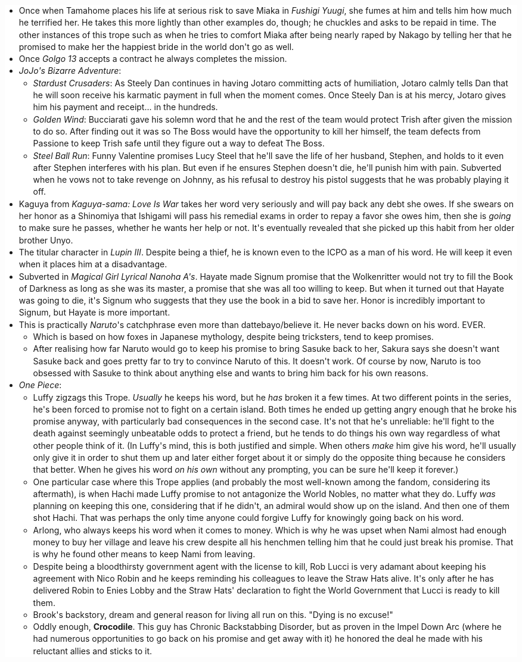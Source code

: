 -   Once when Tamahome places his life at serious risk to save Miaka in _Fushigi Yuugi_, she fumes at him and tells him how much he terrified her. He takes this more lightly than other examples do, though; he chuckles and asks to be repaid in time. The other instances of this trope such as when he tries to comfort Miaka after being nearly raped by Nakago by telling her that he promised to make her the happiest bride in the world don't go as well.
-   Once _Golgo 13_ accepts a contract he always completes the mission.
-   _JoJo's Bizarre Adventure_:
    -   _Stardust Crusaders_: As Steely Dan continues in having Jotaro committing acts of humiliation, Jotaro calmly tells Dan that he will soon receive his karmatic payment in full when the moment comes. Once Steely Dan is at his mercy, Jotaro gives him his payment and receipt... in the hundreds.
    -   _Golden Wind_: Bucciarati gave his solemn word that he and the rest of the team would protect Trish after given the mission to do so. After finding out it was so The Boss would have the opportunity to kill her himself, the team defects from Passione to keep Trish safe until they figure out a way to defeat The Boss.
    -   _Steel Ball Run_: Funny Valentine promises Lucy Steel that he'll save the life of her husband, Stephen, and holds to it even after Stephen interferes with his plan. But even if he ensures Stephen doesn't die, he'll punish him with pain. Subverted when he vows not to take revenge on Johnny, as his refusal to destroy his pistol suggests that he was probably playing it off.
-   Kaguya from _Kaguya-sama: Love Is War_ takes her word very seriously and will pay back any debt she owes. If she swears on her honor as a Shinomiya that Ishigami will pass his remedial exams in order to repay a favor she owes him, then she is _going_ to make sure he passes, whether he wants her help or not. It's eventually revealed that she picked up this habit from her older brother Unyo.
-   The titular character in _Lupin III_. Despite being a thief, he is known even to the ICPO as a man of his word. He will keep it even when it places him at a disadvantage.
-   Subverted in _Magical Girl Lyrical Nanoha A's_. Hayate made Signum promise that the Wolkenritter would not try to fill the Book of Darkness as long as she was its master, a promise that she was all too willing to keep. But when it turned out that Hayate was going to die, it's Signum who suggests that they use the book in a bid to save her. Honor is incredibly important to Signum, but Hayate is more important.
-   This is practically _Naruto_'s catchphrase even more than dattebayo/believe it. He never backs down on his word. EVER.
    -   Which is based on how foxes in Japanese mythology, despite being tricksters, tend to keep promises.
    -   After realising how far Naruto would go to keep his promise to bring Sasuke back to her, Sakura says she doesn't want Sasuke back and goes pretty far to try to convince Naruto of this. It doesn't work. Of course by now, Naruto is too obsessed with Sasuke to think about anything else and wants to bring him back for his own reasons.
-   _One Piece_:
    -   Luffy zigzags this Trope. _Usually_ he keeps his word, but he _has_ broken it a few times. At two different points in the series, he's been forced to promise not to fight on a certain island. Both times he ended up getting angry enough that he broke his promise anyway, with particularly bad consequences in the second case. It's not that he's unreliable: he'll fight to the death against seemingly unbeatable odds to protect a friend, but he tends to do things his own way regardless of what other people think of it. (In Luffy's mind, this is both justified and simple. When others _make_ him give his word, he'll usually only give it in order to shut them up and later either forget about it or simply do the opposite thing because he considers that better. When he gives his word _on his own_ without any prompting, you can be sure he'll keep it forever.)
    -   One particular case where this Trope applies (and probably the most well-known among the fandom, considering its aftermath), is when Hachi made Luffy promise to not antagonize the World Nobles, no matter what they do. Luffy _was_ planning on keeping this one, considering that if he didn't, an admiral would show up on the island. And then one of them shot Hachi. That was perhaps the only time anyone could forgive Luffy for knowingly going back on his word.
    -   Arlong, who always keeps his word when it comes to money. Which is why he was upset when Nami almost had enough money to buy her village and leave his crew despite all his henchmen telling him that he could just break his promise. That is why he found other means to keep Nami from leaving.
    -   Despite being a bloodthirsty government agent with the license to kill, Rob Lucci is very adamant about keeping his agreement with Nico Robin and he keeps reminding his colleagues to leave the Straw Hats alive. It's only after he has delivered Robin to Enies Lobby and the Straw Hats' declaration to fight the World Government that Lucci is ready to kill them.
    -   Brook's backstory, dream and general reason for living all run on this. "Dying is no excuse!"
    -   Oddly enough, **Crocodile**. This guy has Chronic Backstabbing Disorder, but as proven in the Impel Down Arc (where he had numerous opportunities to go back on his promise and get away with it) he honored the deal he made with his reluctant allies and sticks to it.